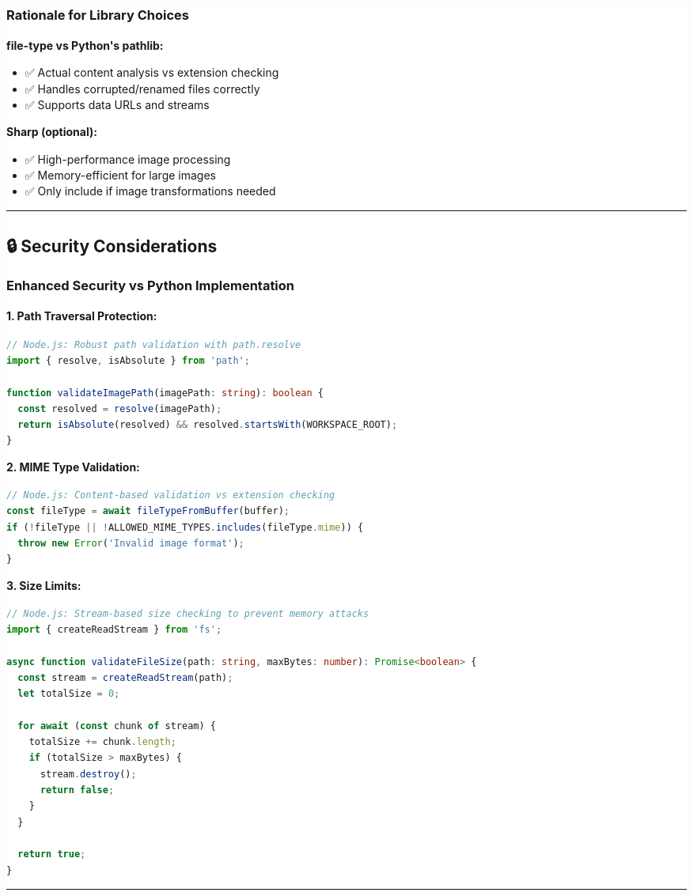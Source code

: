 ### Rationale for Library Choices

**file-type vs Python's pathlib:**
- ✅ Actual content analysis vs extension checking
- ✅ Handles corrupted/renamed files correctly
- ✅ Supports data URLs and streams

**Sharp (optional):**
- ✅ High-performance image processing
- ✅ Memory-efficient for large images
- ✅ Only include if image transformations needed

---

## 🔒 Security Considerations

### Enhanced Security vs Python Implementation

**1. Path Traversal Protection:**
```typescript
// Node.js: Robust path validation with path.resolve
import { resolve, isAbsolute } from 'path';

function validateImagePath(imagePath: string): boolean {
  const resolved = resolve(imagePath);
  return isAbsolute(resolved) && resolved.startsWith(WORKSPACE_ROOT);
}
```

**2. MIME Type Validation:**
```typescript
// Node.js: Content-based validation vs extension checking
const fileType = await fileTypeFromBuffer(buffer);
if (!fileType || !ALLOWED_MIME_TYPES.includes(fileType.mime)) {
  throw new Error('Invalid image format');
}
```

**3. Size Limits:**
```typescript
// Node.js: Stream-based size checking to prevent memory attacks
import { createReadStream } from 'fs';

async function validateFileSize(path: string, maxBytes: number): Promise<boolean> {
  const stream = createReadStream(path);
  let totalSize = 0;
  
  for await (const chunk of stream) {
    totalSize += chunk.length;
    if (totalSize > maxBytes) {
      stream.destroy();
      return false;
    }
  }
  
  return true;
}
```

---